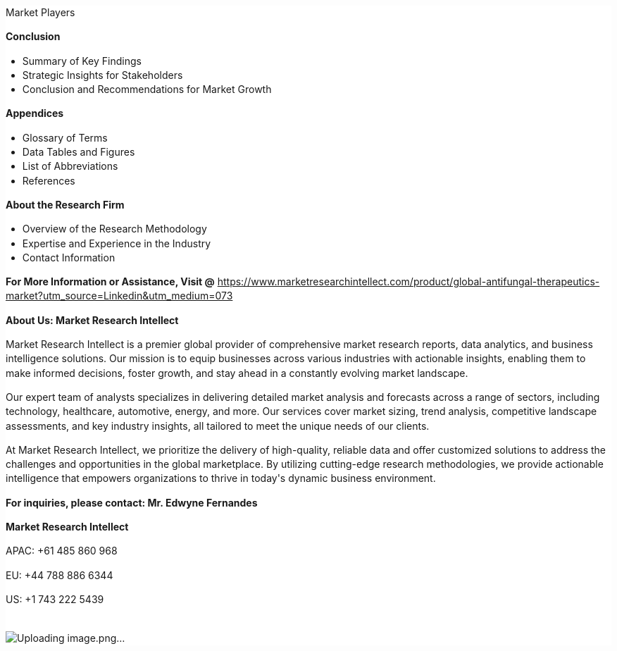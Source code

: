 Market Players</li></ul><p><strong>Conclusion</strong></p><ul><li>Summary of Key Findings</li><li>Strategic Insights for Stakeholders</li><li>Conclusion and Recommendations for Market Growth</li></ul><p><strong>Appendices</strong></p><ul><li>Glossary of Terms</li><li>Data Tables and Figures</li><li>List of Abbreviations</li><li>References</li></ul><p><strong>About the Research Firm</strong></p><ul><li>Overview of the Research Methodology</li><li>Expertise and Experience in the Industry</li><li>Contact Information</li></ul></div><div class="article-main__content" data-test-id="publishing-text-block"><p><span class="font-[700]"><strong>For More Information or Assistance, Visit @</strong>&nbsp;<a href="https://www.marketresearchintellect.com/product/global-antifungal-therapeutics-market?utm_source=Linkedin&utm_medium=073">https://www.marketresearchintellect.com/product/global-antifungal-therapeutics-market?utm_source=Linkedin&utm_medium=073</a></span></p><p><strong>About Us: Market Research Intellect</strong></p><p>Market Research Intellect is a premier global provider of comprehensive market research reports, data analytics, and business intelligence solutions. Our mission is to equip businesses across various industries with actionable insights, enabling them to make informed decisions, foster growth, and stay ahead in a constantly evolving market landscape.</p><p>Our expert team of analysts specializes in delivering detailed market analysis and forecasts across a range of sectors, including technology, healthcare, automotive, energy, and more. Our services cover market sizing, trend analysis, competitive landscape assessments, and key industry insights, all tailored to meet the unique needs of our clients.</p><p>At Market Research Intellect, we prioritize the delivery of high-quality, reliable data and offer customized solutions to address the challenges and opportunities in the global marketplace. By utilizing cutting-edge research methodologies, we provide actionable intelligence that empowers organizations to thrive in today's dynamic business environment.</p><p><strong>For inquiries, please contact: Mr. Edwyne Fernandes</strong></p><p><strong>Market Research Intellect</strong></p><p>APAC: +61 485 860 968</p><p>EU: +44 788 886 6344</p><p>US: +1 743 222 5439</p></div><div class="article-main__content" data-test-id="publishing-text-block">&nbsp;</div>
![Uploading image.png…]()

